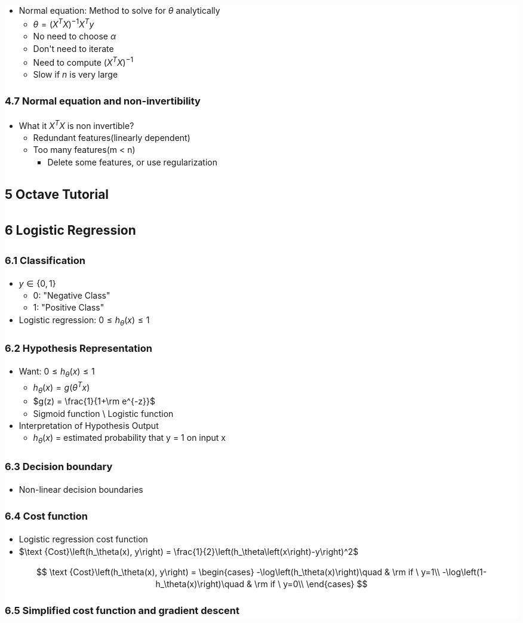 - Normal equation: Method to solve for $\theta$ analytically
  - $\theta = \left(X^TX\right)^{-1}X^Ty$
  - No need to choose $\alpha$
  - Don't need to iterate
  - Need to compute $\left(X^TX\right)^{-1}$
  - Slow if $n$ is very large

### 4.7 Normal equation and non-invertibility

- What it $X^TX$ is non invertible?
  - Redundant features(linearly dependent)
  - Too many features(m < n)
    - Delete some features, or use regularization

## 5 Octave Tutorial

## 6 Logistic Regression

### 6.1 Classification

- $y \in \{0, 1\}$
  - 0: "Negative Class"
  - 1: "Positive Class"
- Logistic regression: $0 \le h_\theta(x) \le 1$

### 6.2 Hypothesis Representation

- Want: $0 \le h_\theta(x) \le 1$
  - $h_\theta(x) = g\left(\theta^Tx\right)$
  - $g(z) = \frac{1}{1+\rm e^{-z}}$
  - Sigmoid function \ Logistic function
- Interpretation of Hypothesis Output
  - $h_\theta(x)$ = estimated probability that y = 1 on input x

### 6.3 Decision boundary

- Non-linear decision boundaries

### 6.4 Cost function

- Logistic regression cost function
- $\text {Cost}\left(h_\theta(x), y\right) = \frac{1}{2}\left(h_\theta\left(x\right)-y\right)^2$

$$
\text {Cost}\left(h_\theta(x), y\right) =
\begin{cases}
  -\log\left(h_\theta(x)\right)\quad & \rm if \ y=1\\
  -\log\left(1-h_\theta(x)\right)\quad & \rm if \ y=0\\
\end{cases}
$$

### 6.5 Simplified cost function and gradient descent
